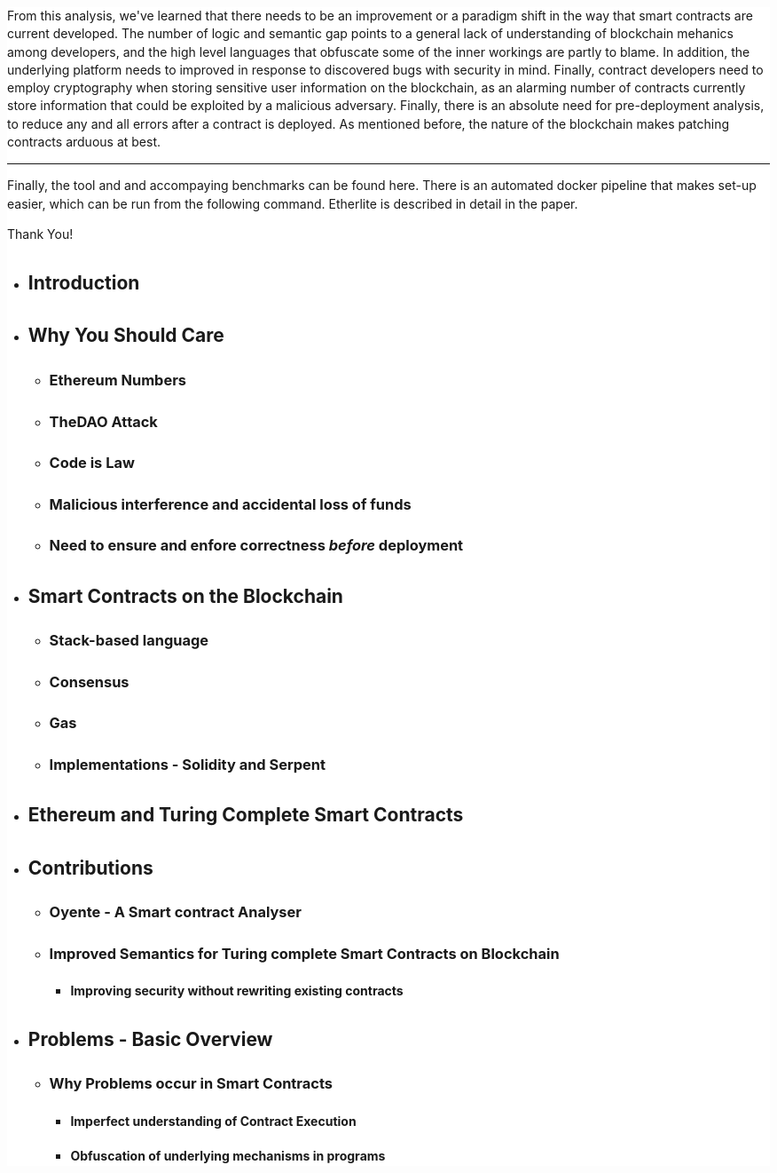 From this analysis, we've learned that there needs to be an improvement or a paradigm shift in the way that smart contracts are current developed. The number of logic and semantic gap points to a general lack of understanding of blockchain mehanics among developers, and the high level languages that obfuscate some of the inner workings are partly to blame. In addition, the underlying platform needs to improved in response to discovered bugs with security in mind. Finally, contract developers need to employ cryptography when storing sensitive user information on the blockchain, as an alarming number of contracts currently store information that could be exploited by a malicious adversary. Finally, there is an absolute need for pre-deployment analysis, to reduce any and all errors after a contract is deployed. As mentioned before, the nature of the blockchain makes patching contracts arduous at best.

---

Finally, the tool and and accompaying benchmarks can be found here. There is an automated docker pipeline that makes set-up easier, which can be run from the following command. Etherlite is described in detail in the paper.



Thank You!

* ## Introduction

* ## Why You Should Care

  * ### Ethereum Numbers

  * ### TheDAO Attack

  * ### Code is Law

  * ### Malicious interference and accidental loss of funds

  * ### Need to ensure and enfore correctness *before* deployment

* ## Smart Contracts on the Blockchain

  * ### Stack-based language

  * ### Consensus

  * ### Gas

  * ### Implementations - Solidity and Serpent

* ## Ethereum and Turing Complete Smart Contracts

* ## Contributions

  * ### Oyente - A Smart contract Analyser

  * ### Improved Semantics for Turing complete Smart Contracts on Blockchain

    * #### Improving security without rewriting existing contracts

* ## Problems - Basic Overview

  * ### Why Problems occur in Smart Contracts

    * #### Imperfect understanding of Contract Execution

    * #### Obfuscation of underlying mechanisms in programs
